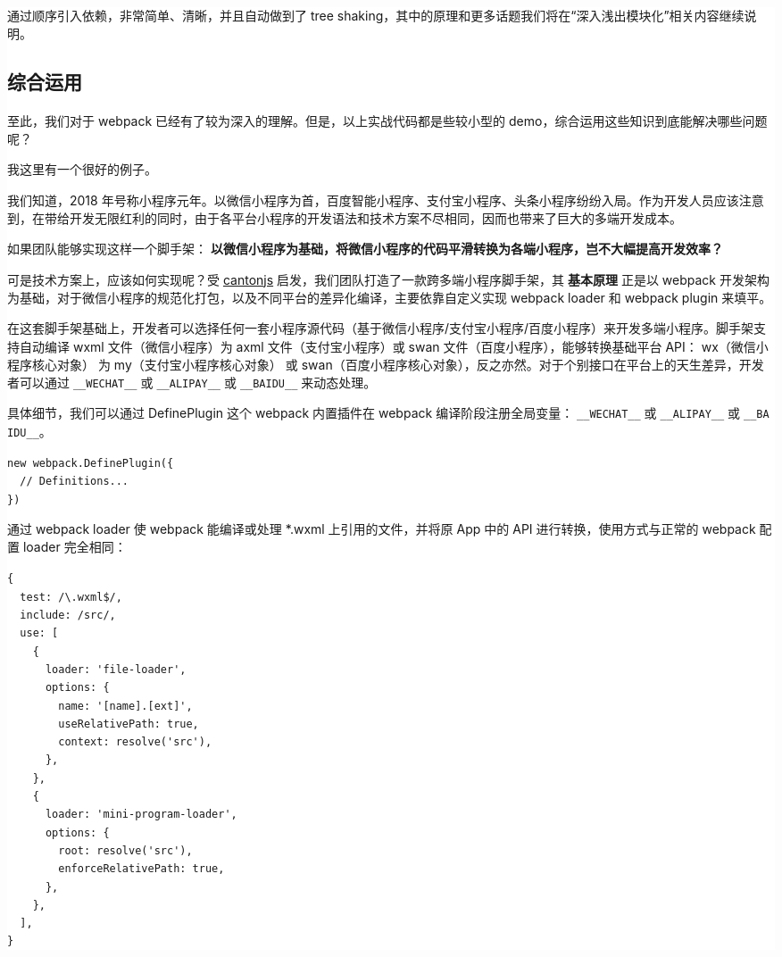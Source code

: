 通过顺序引入依赖，非常简单、清晰，并且自动做到了 tree shaking，其中的原理和更多话题我们将在“深入浅出模块化”相关内容继续说明。

## 综合运用

至此，我们对于 webpack 已经有了较为深入的理解。但是，以上实战代码都是些较小型的 demo，综合运用这些知识到底能解决哪些问题呢？

我这里有一个很好的例子。

我们知道，2018 年号称小程序元年。以微信小程序为首，百度智能小程序、支付宝小程序、头条小程序纷纷入局。作为开发人员应该注意到，在带给开发无限红利的同时，由于各平台小程序的开发语法和技术方案不尽相同，因而也带来了巨大的多端开发成本。

如果团队能够实现这样一个脚手架： **以微信小程序为基础，将微信小程序的代码平滑转换为各端小程序，岂不大幅提高开发效率？**

可是技术方案上，应该如何实现呢？受 [cantonjs](https://github.com/cantonjs) 启发，我们团队打造了一款跨多端小程序脚手架，其 **基本原理** 正是以 webpack 开发架构为基础，对于微信小程序的规范化打包，以及不同平台的差异化编译，主要依靠自定义实现 webpack loader 和 webpack plugin 来填平。

在这套脚手架基础上，开发者可以选择任何一套小程序源代码（基于微信小程序/支付宝小程序/百度小程序）来开发多端小程序。脚手架支持自动编译 wxml 文件（微信小程序）为 axml 文件（支付宝小程序）或 swan 文件（百度小程序），能够转换基础平台 API： wx（微信小程序核心对象） 为 my（支付宝小程序核心对象） 或 swan（百度小程序核心对象），反之亦然。对于个别接口在平台上的天生差异，开发者可以通过 `__WECHAT__` 或 `__ALIPAY__` 或 `__BAIDU__` 来动态处理。

具体细节，我们可以通过 DefinePlugin 这个 webpack 内置插件在 webpack 编译阶段注册全局变量： `__WECHAT__` 或 `__ALIPAY__` 或 `__BAIDU__`。

```text
new webpack.DefinePlugin({
  // Definitions...
})
```

通过 webpack loader 使 webpack 能编译或处理 \*.wxml 上引用的文件，并将原 App 中的 API 进行转换，使用方式与正常的 webpack 配置 loader 完全相同：

```text
{
  test: /\.wxml$/,
  include: /src/,
  use: [
    {
      loader: 'file-loader',
      options: {
        name: '[name].[ext]',
        useRelativePath: true,
        context: resolve('src'),
      },
    },
    {
      loader: 'mini-program-loader',
      options: {
        root: resolve('src'),
        enforceRelativePath: true,
      },
    },
  ],
}
```
